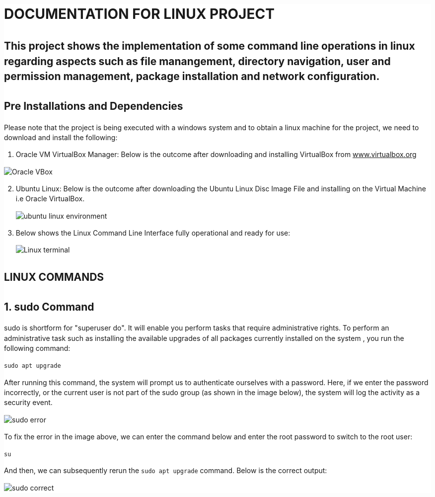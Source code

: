 # DOCUMENTATION FOR LINUX PROJECT

## This project shows the implementation of some command line operations in linux regarding aspects such as file manangement, directory navigation, user and permission management, package installation and network configuration.

## Pre Installations and Dependencies
Please note that the project is being executed with a windows system and to obtain a linux machine for the project, we need to download and install the following:
1. Oracle VM VirtualBox Manager:
Below is the outcome after downloading and installing VirtualBox from www.virtualbox.org

![Oracle VBox](https://github.com/QBDev0ps/DevOps-Cloud-projects/assets/140855364/9451271b-d3f9-4261-b7d4-634d2d990bd4)

2. Ubuntu Linux: Below is the outcome after downloading the Ubuntu Linux Disc Image File and installing on the Virtual Machine i.e Oracle VirtualBox.
   
   ![ubuntu linux environment](https://github.com/QBDev0ps/DevOps-Cloud-projects/assets/140855364/a4c9767c-26af-4393-a5a4-200cc228b43e)

3. Below shows the Linux Command Line Interface fully operational and ready for use:
   
   ![Linux terminal](https://github.com/QBDev0ps/DevOps-Cloud-projects/assets/140855364/c305d9f6-237b-4ead-a80e-5a4f9d4b5976)
   

## LINUX COMMANDS

## 1. sudo Command
sudo is shortform for "superuser do". It will enable you perform tasks that require administrative rights.
To perform an administrative task such as installing the available upgrades of all packages currently installed on the system , you run the following command:

`sudo apt upgrade`

After running this command, the system will prompt us to authenticate ourselves with a password. Here, if we enter the password incorrectly, or the current user is not part of the sudo group (as shown in the image below), the system will log the activity as a security event.

![sudo error](https://github.com/QBDev0ps/DevOps-Cloud-projects/assets/140855364/5cdc7ee4-a811-40ae-8ca6-aea998ab2dbb)

To fix the error in the image above, we can enter the command below and enter the root password to switch to the root user:

`su`

And then, we can subsequently rerun the `sudo apt upgrade` command. Below is the correct output:

![sudo correct](https://github.com/QBDev0ps/DevOps-Cloud-projects/assets/140855364/1d06bfb8-efee-4051-a870-39a0e9980b87)
